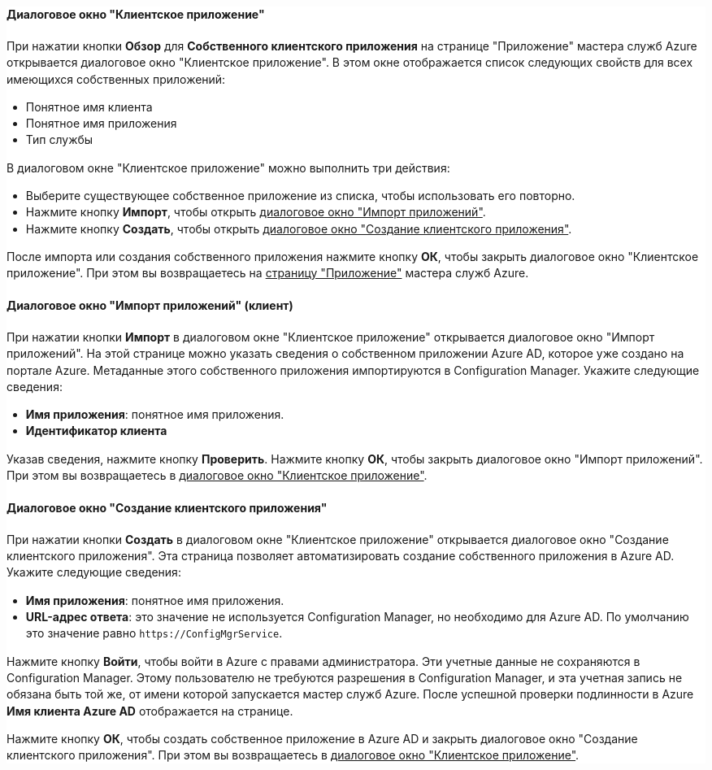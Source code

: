 #### <a name="client-app-dialog"></a>Диалоговое окно "Клиентское приложение"

При нажатии кнопки **Обзор** для **Собственного клиентского приложения** на странице "Приложение" мастера служб Azure открывается диалоговое окно "Клиентское приложение". В этом окне отображается список следующих свойств для всех имеющихся собственных приложений:

- Понятное имя клиента
- Понятное имя приложения
- Тип службы

В диалоговом окне "Клиентское приложение" можно выполнить три действия:

- Выберите существующее собственное приложение из списка, чтобы использовать его повторно. 
- Нажмите кнопку **Импорт**, чтобы открыть [диалоговое окно "Импорт приложений"](#import-apps-dialog-client).
- Нажмите кнопку **Создать**, чтобы открыть [диалоговое окно "Создание клиентского приложения"](#create-client-application-dialog).

После импорта или создания собственного приложения нажмите кнопку **ОК**, чтобы закрыть диалоговое окно "Клиентское приложение". При этом вы возвращаетесь на [страницу "Приложение"](#azure-app-properties) мастера служб Azure.

#### <a name="import-apps-dialog-client"></a>Диалоговое окно "Импорт приложений" (клиент)

При нажатии кнопки **Импорт** в диалоговом окне "Клиентское приложение" открывается диалоговое окно "Импорт приложений". На этой странице можно указать сведения о собственном приложении Azure AD, которое уже создано на портале Azure. Метаданные этого собственного приложения импортируются в Configuration Manager. Укажите следующие сведения:

- **Имя приложения**: понятное имя приложения.
- **Идентификатор клиента**

Указав сведения, нажмите кнопку **Проверить**. Нажмите кнопку **ОК**, чтобы закрыть диалоговое окно "Импорт приложений". При этом вы возвращаетесь в [диалоговое окно "Клиентское приложение"](#client-app-dialog).

#### <a name="create-client-application-dialog"></a>Диалоговое окно "Создание клиентского приложения"

При нажатии кнопки **Создать** в диалоговом окне "Клиентское приложение" открывается диалоговое окно "Создание клиентского приложения". Эта страница позволяет автоматизировать создание собственного приложения в Azure AD. Укажите следующие сведения:

- **Имя приложения**: понятное имя приложения.
- **URL-адрес ответа**: это значение не используется Configuration Manager, но необходимо для Azure AD. По умолчанию это значение равно `https://ConfigMgrService`.

Нажмите кнопку **Войти**, чтобы войти в Azure с правами администратора. Эти учетные данные не сохраняются в Configuration Manager. Этому пользователю не требуются разрешения в Configuration Manager, и эта учетная запись не обязана быть той же, от имени которой запускается мастер служб Azure. После успешной проверки подлинности в Azure **Имя клиента Azure AD** отображается на странице.

Нажмите кнопку **ОК**, чтобы создать собственное приложение в Azure AD и закрыть диалоговое окно "Создание клиентского приложения". При этом вы возвращаетесь в [диалоговое окно "Клиентское приложение"](#client-app-dialog).
